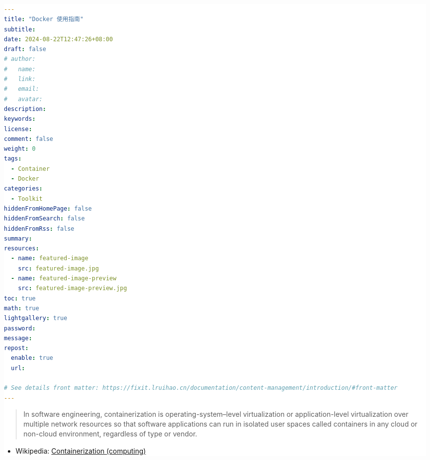 ```yaml
---
title: "Docker 使用指南"
subtitle:
date: 2024-08-22T12:47:26+08:00
draft: false
# author:
#   name:
#   link:
#   email:
#   avatar:
description:
keywords:
license:
comment: false
weight: 0
tags:
  - Container
  - Docker
categories:
  - Toolkit
hiddenFromHomePage: false
hiddenFromSearch: false
hiddenFromRss: false
summary:
resources:
  - name: featured-image
    src: featured-image.jpg
  - name: featured-image-preview
    src: featured-image-preview.jpg
toc: true
math: true
lightgallery: true
password:
message:
repost:
  enable: true
  url:

# See details front matter: https://fixit.lruihao.cn/documentation/content-management/introduction/#front-matter
---
```


> In software engineering, containerization is operating-system–level virtualization or application-level virtualization over multiple network resources so that software applications can run in isolated user spaces called containers in any cloud or non-cloud environment, regardless of type or vendor.



- Wikipedia: [Containerization (computing)](https://en.wikipedia.org/wiki/Containerization_(computing))
